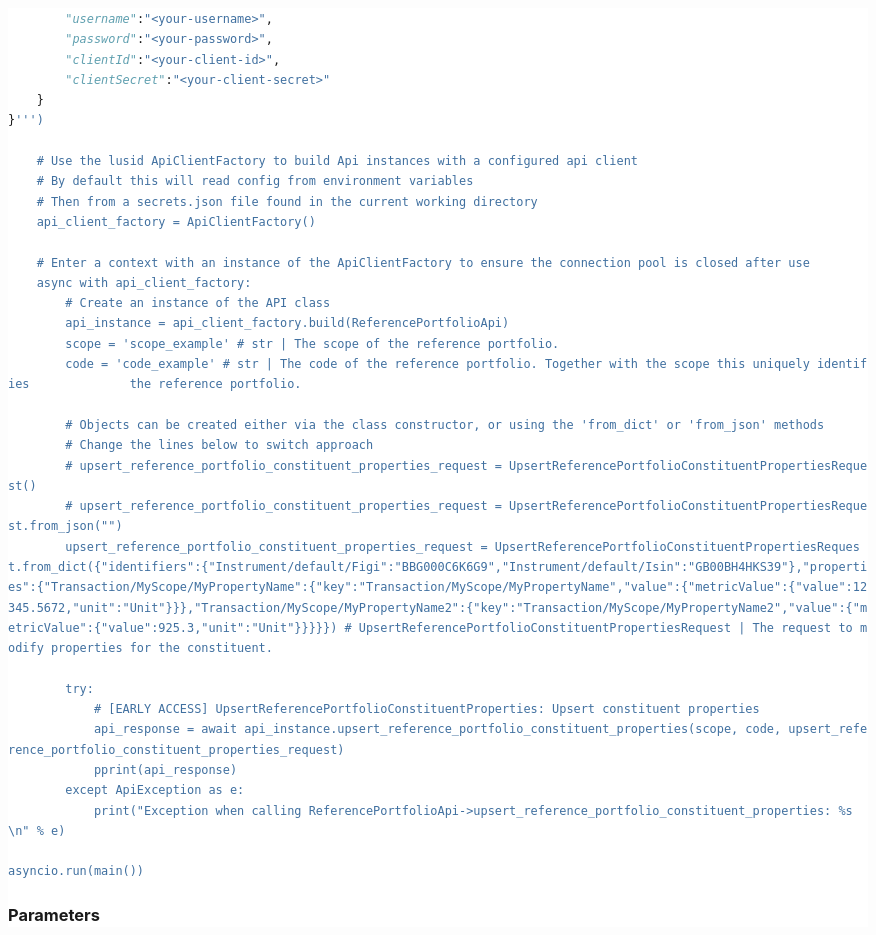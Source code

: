 ```python
        "username":"<your-username>",
        "password":"<your-password>",
        "clientId":"<your-client-id>",
        "clientSecret":"<your-client-secret>"
    }
}''')

    # Use the lusid ApiClientFactory to build Api instances with a configured api client
    # By default this will read config from environment variables
    # Then from a secrets.json file found in the current working directory
    api_client_factory = ApiClientFactory()

    # Enter a context with an instance of the ApiClientFactory to ensure the connection pool is closed after use
    async with api_client_factory:
        # Create an instance of the API class
        api_instance = api_client_factory.build(ReferencePortfolioApi)
        scope = 'scope_example' # str | The scope of the reference portfolio.
        code = 'code_example' # str | The code of the reference portfolio. Together with the scope this uniquely identifies              the reference portfolio.

        # Objects can be created either via the class constructor, or using the 'from_dict' or 'from_json' methods
        # Change the lines below to switch approach
        # upsert_reference_portfolio_constituent_properties_request = UpsertReferencePortfolioConstituentPropertiesRequest()
        # upsert_reference_portfolio_constituent_properties_request = UpsertReferencePortfolioConstituentPropertiesRequest.from_json("")
        upsert_reference_portfolio_constituent_properties_request = UpsertReferencePortfolioConstituentPropertiesRequest.from_dict({"identifiers":{"Instrument/default/Figi":"BBG000C6K6G9","Instrument/default/Isin":"GB00BH4HKS39"},"properties":{"Transaction/MyScope/MyPropertyName":{"key":"Transaction/MyScope/MyPropertyName","value":{"metricValue":{"value":12345.5672,"unit":"Unit"}}},"Transaction/MyScope/MyPropertyName2":{"key":"Transaction/MyScope/MyPropertyName2","value":{"metricValue":{"value":925.3,"unit":"Unit"}}}}}) # UpsertReferencePortfolioConstituentPropertiesRequest | The request to modify properties for the constituent.

        try:
            # [EARLY ACCESS] UpsertReferencePortfolioConstituentProperties: Upsert constituent properties
            api_response = await api_instance.upsert_reference_portfolio_constituent_properties(scope, code, upsert_reference_portfolio_constituent_properties_request)
            pprint(api_response)
        except ApiException as e:
            print("Exception when calling ReferencePortfolioApi->upsert_reference_portfolio_constituent_properties: %s\n" % e)

asyncio.run(main())
```

### Parameters
